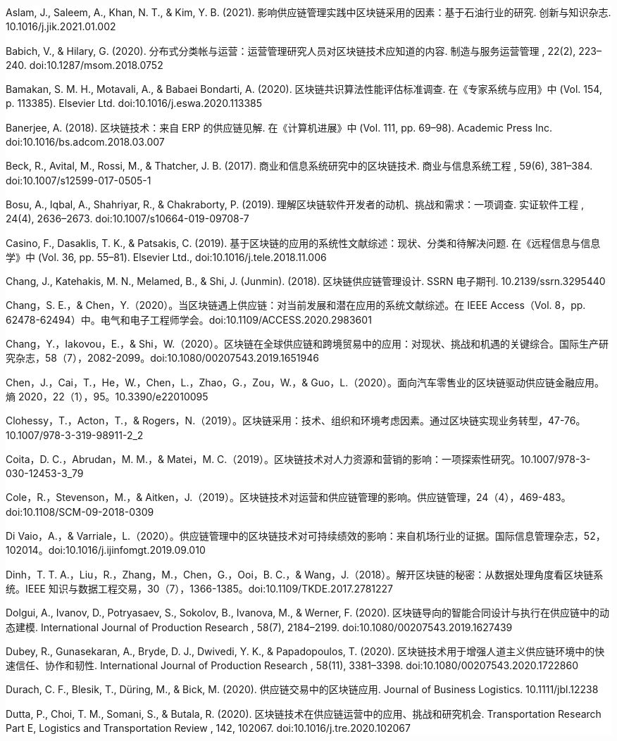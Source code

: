 Aslam, J., Saleem, A., Khan, N. T., & Kim, Y. B. (2021). 影响供应链管理实践中区块链采用的因素：基于石油行业的研究. 创新与知识杂志. 10.1016/j.jik.2021.01.002

Babich, V., & Hilary, G. (2020). 分布式分类帐与运营：运营管理研究人员对区块链技术应知道的内容. 制造与服务运营管理 , 22(2), 223–240\. doi:10.1287/msom.2018.0752

Bamakan, S. M. H., Motavali, A., & Babaei Bondarti, A. (2020). 区块链共识算法性能评估标准调查. 在《专家系统与应用》中 (Vol. 154, p. 113385). Elsevier Ltd. doi:10.1016/j.eswa.2020.113385

Banerjee, A. (2018). 区块链技术：来自 ERP 的供应链见解. 在《计算机进展》中 (Vol. 111, pp. 69–98). Academic Press Inc. doi:10.1016/bs.adcom.2018.03.007

Beck, R., Avital, M., Rossi, M., & Thatcher, J. B. (2017). 商业和信息系统研究中的区块链技术. 商业与信息系统工程 , 59(6), 381–384\. doi:10.1007/s12599-017-0505-1

Bosu, A., Iqbal, A., Shahriyar, R., & Chakraborty, P. (2019). 理解区块链软件开发者的动机、挑战和需求：一项调查. 实证软件工程 , 24(4), 2636–2673\. doi:10.1007/s10664-019-09708-7

Casino, F., Dasaklis, T. K., & Patsakis, C. (2019). 基于区块链的应用的系统性文献综述：现状、分类和待解决问题. 在《远程信息与信息学》中 (Vol. 36, pp. 55–81). Elsevier Ltd., doi:10.1016/j.tele.2018.11.006

Chang, J., Katehakis, M. N., Melamed, B., & Shi, J. (Junmin). (2018). 区块链供应链管理设计. SSRN 电子期刊. 10.2139/ssrn.3295440

Chang，S. E.，& Chen，Y.（2020）。当区块链遇上供应链：对当前发展和潜在应用的系统文献综述。在 IEEE Access（Vol. 8，pp. 62478-62494）中。电气和电子工程师学会。doi:10.1109/ACCESS.2020.2983601

Chang，Y.，Iakovou，E.，& Shi，W.（2020）。区块链在全球供应链和跨境贸易中的应用：对现状、挑战和机遇的关键综合。国际生产研究杂志，58（7），2082-2099。doi:10.1080/00207543.2019.1651946

Chen，J.，Cai，T.，He，W.，Chen，L.，Zhao，G.，Zou，W.，& Guo，L.（2020）。面向汽车零售业的区块链驱动供应链金融应用。熵 2020，22（1），95。10.3390/e22010095

Clohessy，T.，Acton，T.，& Rogers，N.（2019）。区块链采用：技术、组织和环境考虑因素。通过区块链实现业务转型，47-76。10.1007/978-3-319-98911-2_2

Coita，D. C.，Abrudan，M. M.，& Matei，M. C.（2019）。区块链技术对人力资源和营销的影响：一项探索性研究。10.1007/978-3-030-12453-3_79

Cole，R.，Stevenson，M.，& Aitken，J.（2019）。区块链技术对运营和供应链管理的影响。供应链管理，24（4），469-483。doi:10.1108/SCM-09-2018-0309

Di Vaio，A.，& Varriale，L.（2020）。供应链管理中的区块链技术对可持续绩效的影响：来自机场行业的证据。国际信息管理杂志，52，102014。doi:10.1016/j.ijinfomgt.2019.09.010

Dinh，T. T. A.，Liu，R.，Zhang，M.，Chen，G.，Ooi，B. C.，& Wang，J.（2018）。解开区块链的秘密：从数据处理角度看区块链系统。IEEE 知识与数据工程交易，30（7），1366-1385。doi:10.1109/TKDE.2017.2781227

Dolgui, A., Ivanov, D., Potryasaev, S., Sokolov, B., Ivanova, M., & Werner, F. (2020). 区块链导向的智能合同设计与执行在供应链中的动态建模. International Journal of Production Research , 58(7), 2184–2199\. doi:10.1080/00207543.2019.1627439

Dubey, R., Gunasekaran, A., Bryde, D. J., Dwivedi, Y. K., & Papadopoulos, T. (2020). 区块链技术用于增强人道主义供应链环境中的快速信任、协作和韧性. International Journal of Production Research , 58(11), 3381–3398\. doi:10.1080/00207543.2020.1722860

Durach, C. F., Blesik, T., Düring, M., & Bick, M. (2020). 供应链交易中的区块链应用. Journal of Business Logistics. 10.1111/jbl.12238

Dutta, P., Choi, T. M., Somani, S., & Butala, R. (2020). 区块链技术在供应链运营中的应用、挑战和研究机会. Transportation Research Part E, Logistics and Transportation Review , 142, 102067\. doi:10.1016/j.tre.2020.102067
